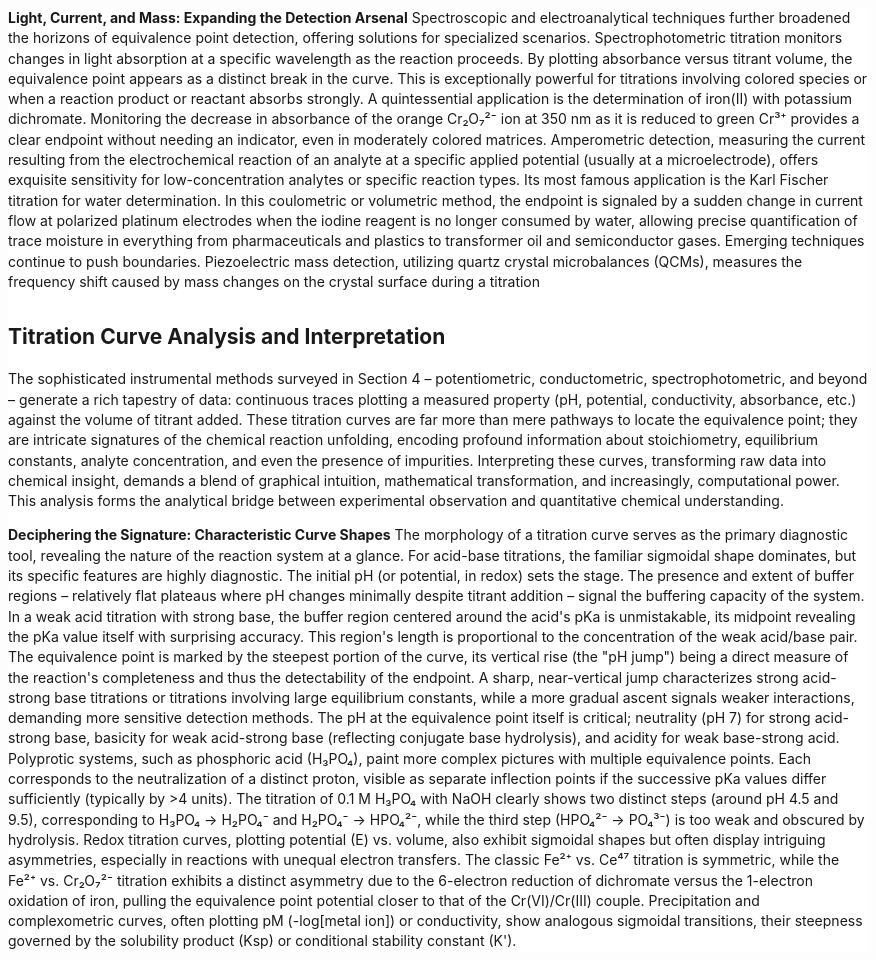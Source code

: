 **Light, Current, and Mass: Expanding the Detection Arsenal**
Spectroscopic and electroanalytical techniques further broadened the horizons of equivalence point detection, offering solutions for specialized scenarios. Spectrophotometric titration monitors changes in light absorption at a specific wavelength as the reaction proceeds. By plotting absorbance versus titrant volume, the equivalence point appears as a distinct break in the curve. This is exceptionally powerful for titrations involving colored species or when a reaction product or reactant absorbs strongly. A quintessential application is the determination of iron(II) with potassium dichromate. Monitoring the decrease in absorbance of the orange Cr₂O₇²⁻ ion at 350 nm as it is reduced to green Cr³⁺ provides a clear endpoint without needing an indicator, even in moderately colored matrices. Amperometric detection, measuring the current resulting from the electrochemical reaction of an analyte at a specific applied potential (usually at a microelectrode), offers exquisite sensitivity for low-concentration analytes or specific reaction types. Its most famous application is the Karl Fischer titration for water determination. In this coulometric or volumetric method, the endpoint is signaled by a sudden change in current flow at polarized platinum electrodes when the iodine reagent is no longer consumed by water, allowing precise quantification of trace moisture in everything from pharmaceuticals and plastics to transformer oil and semiconductor gases. Emerging techniques continue to push boundaries. Piezoelectric mass detection, utilizing quartz crystal microbalances (QCMs), measures the frequency shift caused by mass changes on the crystal surface during a titration

## Titration Curve Analysis and Interpretation

The sophisticated instrumental methods surveyed in Section 4 – potentiometric, conductometric, spectrophotometric, and beyond – generate a rich tapestry of data: continuous traces plotting a measured property (pH, potential, conductivity, absorbance, etc.) against the volume of titrant added. These titration curves are far more than mere pathways to locate the equivalence point; they are intricate signatures of the chemical reaction unfolding, encoding profound information about stoichiometry, equilibrium constants, analyte concentration, and even the presence of impurities. Interpreting these curves, transforming raw data into chemical insight, demands a blend of graphical intuition, mathematical transformation, and increasingly, computational power. This analysis forms the analytical bridge between experimental observation and quantitative chemical understanding.

**Deciphering the Signature: Characteristic Curve Shapes**
The morphology of a titration curve serves as the primary diagnostic tool, revealing the nature of the reaction system at a glance. For acid-base titrations, the familiar sigmoidal shape dominates, but its specific features are highly diagnostic. The initial pH (or potential, in redox) sets the stage. The presence and extent of buffer regions – relatively flat plateaus where pH changes minimally despite titrant addition – signal the buffering capacity of the system. In a weak acid titration with strong base, the buffer region centered around the acid's pKa is unmistakable, its midpoint revealing the pKa value itself with surprising accuracy. This region's length is proportional to the concentration of the weak acid/base pair. The equivalence point is marked by the steepest portion of the curve, its vertical rise (the "pH jump") being a direct measure of the reaction's completeness and thus the detectability of the endpoint. A sharp, near-vertical jump characterizes strong acid-strong base titrations or titrations involving large equilibrium constants, while a more gradual ascent signals weaker interactions, demanding more sensitive detection methods. The pH at the equivalence point itself is critical; neutrality (pH 7) for strong acid-strong base, basicity for weak acid-strong base (reflecting conjugate base hydrolysis), and acidity for weak base-strong acid. Polyprotic systems, such as phosphoric acid (H₃PO₄), paint more complex pictures with multiple equivalence points. Each corresponds to the neutralization of a distinct proton, visible as separate inflection points if the successive pKa values differ sufficiently (typically by >4 units). The titration of 0.1 M H₃PO₄ with NaOH clearly shows two distinct steps (around pH 4.5 and 9.5), corresponding to H₃PO₄ → H₂PO₄⁻ and H₂PO₄⁻ → HPO₄²⁻, while the third step (HPO₄²⁻ → PO₄³⁻) is too weak and obscured by hydrolysis. Redox titration curves, plotting potential (E) vs. volume, also exhibit sigmoidal shapes but often display intriguing asymmetries, especially in reactions with unequal electron transfers. The classic Fe²⁺ vs. Ce⁴⁷ titration is symmetric, while the Fe²⁺ vs. Cr₂O₇²⁻ titration exhibits a distinct asymmetry due to the 6-electron reduction of dichromate versus the 1-electron oxidation of iron, pulling the equivalence point potential closer to that of the Cr(VI)/Cr(III) couple. Precipitation and complexometric curves, often plotting pM (-log[metal ion]) or conductivity, show analogous sigmoidal transitions, their steepness governed by the solubility product (Ksp) or conditional stability constant (K').
